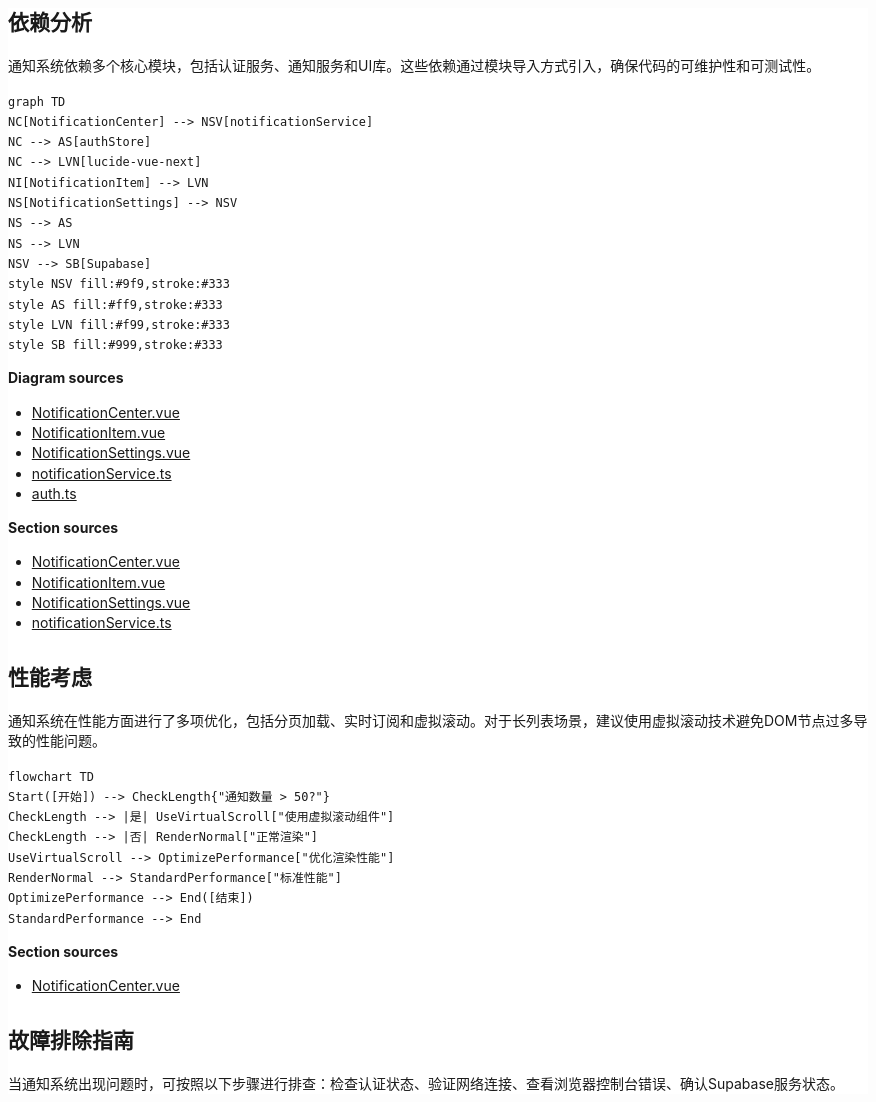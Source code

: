 ## 依赖分析
通知系统依赖多个核心模块，包括认证服务、通知服务和UI库。这些依赖通过模块导入方式引入，确保代码的可维护性和可测试性。

```mermaid
graph TD
NC[NotificationCenter] --> NSV[notificationService]
NC --> AS[authStore]
NC --> LVN[lucide-vue-next]
NI[NotificationItem] --> LVN
NS[NotificationSettings] --> NSV
NS --> AS
NS --> LVN
NSV --> SB[Supabase]
style NSV fill:#9f9,stroke:#333
style AS fill:#ff9,stroke:#333
style LVN fill:#f99,stroke:#333
style SB fill:#999,stroke:#333
```

**Diagram sources**
- [NotificationCenter.vue](file://src/components/notifications/NotificationCenter.vue)
- [NotificationItem.vue](file://src/components/notifications/NotificationItem.vue)
- [NotificationSettings.vue](file://src/components/notifications/NotificationSettings.vue)
- [notificationService.ts](file://src/services/notificationService.ts)
- [auth.ts](file://src/stores/auth.ts)

**Section sources**
- [NotificationCenter.vue](file://src/components/notifications/NotificationCenter.vue)
- [NotificationItem.vue](file://src/components/notifications/NotificationItem.vue)
- [NotificationSettings.vue](file://src/components/notifications/NotificationSettings.vue)
- [notificationService.ts](file://src/services/notificationService.ts)

## 性能考虑
通知系统在性能方面进行了多项优化，包括分页加载、实时订阅和虚拟滚动。对于长列表场景，建议使用虚拟滚动技术避免DOM节点过多导致的性能问题。

```mermaid
flowchart TD
Start([开始]) --> CheckLength{"通知数量 > 50?"}
CheckLength --> |是| UseVirtualScroll["使用虚拟滚动组件"]
CheckLength --> |否| RenderNormal["正常渲染"]
UseVirtualScroll --> OptimizePerformance["优化渲染性能"]
RenderNormal --> StandardPerformance["标准性能"]
OptimizePerformance --> End([结束])
StandardPerformance --> End
```

**Section sources**
- [NotificationCenter.vue](file://src/components/notifications/NotificationCenter.vue)

## 故障排除指南
当通知系统出现问题时，可按照以下步骤进行排查：检查认证状态、验证网络连接、查看浏览器控制台错误、确认Supabase服务状态。
